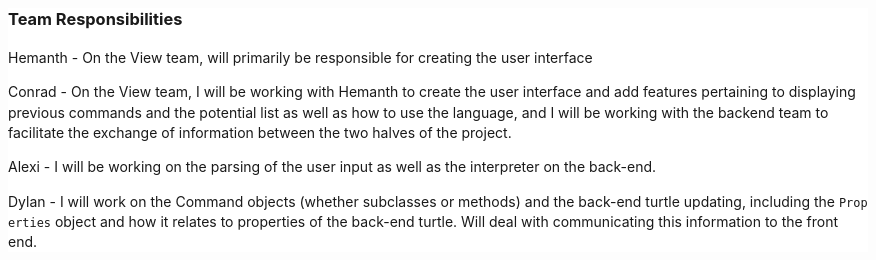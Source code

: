 ### Team Responsibilities 

Hemanth - On the View team, will primarily be responsible for creating the user interface

Conrad - On the View team, I will be working with Hemanth to create the user interface and add features pertaining to displaying previous commands and the potential list as well as how to use the language, and I will be working with the backend team to facilitate the exchange of information between the two halves of the project.

Alexi - I will be working on the parsing of the user input as well as the interpreter on the back-end.

Dylan - I will work on the Command objects (whether subclasses or methods) and the back-end turtle updating, including the `Properties` object and how it relates to properties of the back-end turtle. Will deal with communicating this information to the front end.


